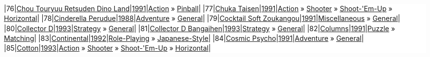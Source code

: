 |76|<a href="https://gamefaqs.gamespot.com/x68000/656921-chou-touryuu-retsuden-dino-land" target="_blank" rel="noopener noreferrer">Chou Touryuu Retsuden Dino Land</a>|<a href="https://gamefaqs.gamespot.com/x68000/656921-chou-touryuu-retsuden-dino-land/data" target="_blank" rel="noopener noreferrer">1991</a>|<a href="https://gamefaqs.gamespot.com/x68000/category/54-action" target="_blank" rel="noopener noreferrer">Action</a> &raquo; <a href="https://gamefaqs.gamespot.com/x68000/category/114-action-pinball" target="_blank" rel="noopener noreferrer">Pinball</a>|
|77|<a href="https://gamefaqs.gamespot.com/x68000/991547-chuka-taisen" target="_blank" rel="noopener noreferrer">Chuka Taisen</a>|<a href="https://gamefaqs.gamespot.com/x68000/991547-chuka-taisen/data" target="_blank" rel="noopener noreferrer">1991</a>|<a href="https://gamefaqs.gamespot.com/x68000/category/54-action" target="_blank" rel="noopener noreferrer">Action</a> &raquo; <a href="https://gamefaqs.gamespot.com/x68000/category/55-action-shooter" target="_blank" rel="noopener noreferrer">Shooter</a> &raquo; <a href="https://gamefaqs.gamespot.com/x68000/category/313-action-shooter-shoot-em-up" target="_blank" rel="noopener noreferrer">Shoot-&#039;Em-Up</a> &raquo; <a href="https://gamefaqs.gamespot.com/x68000/category/185-action-shooter-shoot-em-up-horizontal" target="_blank" rel="noopener noreferrer">Horizontal</a>|
|78|<a href="https://gamefaqs.gamespot.com/x68000/956130-cinderella-perudue" target="_blank" rel="noopener noreferrer">Cinderella Perudue</a>|<a href="https://gamefaqs.gamespot.com/x68000/956130-cinderella-perudue/data" target="_blank" rel="noopener noreferrer">1988</a>|<a href="https://gamefaqs.gamespot.com/x68000/category/50-adventure" target="_blank" rel="noopener noreferrer">Adventure</a> &raquo; <a href="https://gamefaqs.gamespot.com/x68000/category/251-adventure-general" target="_blank" rel="noopener noreferrer">General</a>|
|79|<a href="https://gamefaqs.gamespot.com/x68000/656896-cocktail-soft-zoukangou" target="_blank" rel="noopener noreferrer">Cocktail Soft Zoukangou</a>|<a href="https://gamefaqs.gamespot.com/x68000/656896-cocktail-soft-zoukangou/data" target="_blank" rel="noopener noreferrer">1991</a>|<a href="https://gamefaqs.gamespot.com/x68000/category/49-miscellaneous" target="_blank" rel="noopener noreferrer">Miscellaneous</a> &raquo; <a href="https://gamefaqs.gamespot.com/x68000/category/256-miscellaneous-general" target="_blank" rel="noopener noreferrer">General</a>|
|80|<a href="https://gamefaqs.gamespot.com/x68000/657068-collector-d" target="_blank" rel="noopener noreferrer">Collector D</a>|<a href="https://gamefaqs.gamespot.com/x68000/657068-collector-d/data" target="_blank" rel="noopener noreferrer">1993</a>|<a href="https://gamefaqs.gamespot.com/x68000/category/45-strategy" target="_blank" rel="noopener noreferrer">Strategy</a> &raquo; <a href="https://gamefaqs.gamespot.com/x68000/category/253-strategy-general" target="_blank" rel="noopener noreferrer">General</a>|
|81|<a href="https://gamefaqs.gamespot.com/x68000/657075-collector-d-bangaihen" target="_blank" rel="noopener noreferrer">Collector D Bangaihen</a>|<a href="https://gamefaqs.gamespot.com/x68000/657075-collector-d-bangaihen/data" target="_blank" rel="noopener noreferrer">1993</a>|<a href="https://gamefaqs.gamespot.com/x68000/category/45-strategy" target="_blank" rel="noopener noreferrer">Strategy</a> &raquo; <a href="https://gamefaqs.gamespot.com/x68000/category/253-strategy-general" target="_blank" rel="noopener noreferrer">General</a>|
|82|<a href="https://gamefaqs.gamespot.com/x68000/936845-columns" target="_blank" rel="noopener noreferrer">Columns</a>|<a href="https://gamefaqs.gamespot.com/x68000/936845-columns/data" target="_blank" rel="noopener noreferrer">1991</a>|<a href="https://gamefaqs.gamespot.com/x68000/category/173-puzzle" target="_blank" rel="noopener noreferrer">Puzzle</a> &raquo; <a href="https://gamefaqs.gamespot.com/x68000/category/283-puzzle-matching" target="_blank" rel="noopener noreferrer">Matching</a>|
|83|<a href="https://gamefaqs.gamespot.com/x68000/955772-continental" target="_blank" rel="noopener noreferrer">Continental</a>|<a href="https://gamefaqs.gamespot.com/x68000/955772-continental/data" target="_blank" rel="noopener noreferrer">1992</a>|<a href="https://gamefaqs.gamespot.com/x68000/category/48-role-playing" target="_blank" rel="noopener noreferrer">Role-Playing</a> &raquo; <a href="https://gamefaqs.gamespot.com/x68000/category/71-role-playing-japanese-style" target="_blank" rel="noopener noreferrer">Japanese-Style</a>|
|84|<a href="https://gamefaqs.gamespot.com/x68000/991548-cosmic-psycho" target="_blank" rel="noopener noreferrer">Cosmic Psycho</a>|<a href="https://gamefaqs.gamespot.com/x68000/991548-cosmic-psycho/data" target="_blank" rel="noopener noreferrer">1991</a>|<a href="https://gamefaqs.gamespot.com/x68000/category/50-adventure" target="_blank" rel="noopener noreferrer">Adventure</a> &raquo; <a href="https://gamefaqs.gamespot.com/x68000/category/251-adventure-general" target="_blank" rel="noopener noreferrer">General</a>|
|85|<a href="https://gamefaqs.gamespot.com/x68000/936846-cotton" target="_blank" rel="noopener noreferrer">Cotton</a>|<a href="https://gamefaqs.gamespot.com/x68000/936846-cotton/data" target="_blank" rel="noopener noreferrer">1993</a>|<a href="https://gamefaqs.gamespot.com/x68000/category/54-action" target="_blank" rel="noopener noreferrer">Action</a> &raquo; <a href="https://gamefaqs.gamespot.com/x68000/category/55-action-shooter" target="_blank" rel="noopener noreferrer">Shooter</a> &raquo; <a href="https://gamefaqs.gamespot.com/x68000/category/313-action-shooter-shoot-em-up" target="_blank" rel="noopener noreferrer">Shoot-&#039;Em-Up</a> &raquo; <a href="https://gamefaqs.gamespot.com/x68000/category/185-action-shooter-shoot-em-up-horizontal" target="_blank" rel="noopener noreferrer">Horizontal</a>|